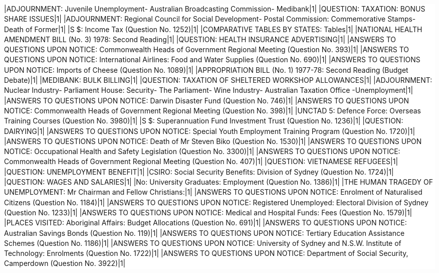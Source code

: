 |ADJOURNMENT: Juvenile Unemployment- Australian Broadcasting Commission- Medibank|1|
|QUESTION: TAXATION: BONUS SHARE ISSUES|1|
|ADJOURNMENT: Regional Council for Social Development- Postal Commission: Commemorative Stamps- Death of Former|1|
|S $: Income Tax (Question No. 1252)|1|
|COMPARATIVE TABLES BY STATES: Tables|1|
|NATIONAL HEALTH AMENDMENT BILL (No. 3) 1978: Second Reading|1|
|QUESTION: HEALTH INSURANCE ADVERTISING|1|
|ANSWERS TO QUESTIONS UPON NOTICE: Commonwealth Heads of Government Regional Meeting (Question No. 393)|1|
|ANSWERS TO QUESTIONS UPON NOTICE: International Airlines: Food and Water Supplies (Question No. 690)|1|
|ANSWERS TO QUESTIONS UPON NOTICE: Imports of Cheese (Question No. 1089)|1|
|APPROPRIATION BILL (No. 1) 1977-78: Second Reading (Budget Debate)|1|
|MEDIBANK: BULK BILLING|1|
|QUESTION: TAXATION OF SHELTERED WORKSHOP ALLOWANCES|1|
|ADJOURNMENT: Nuclear Industry- Parliament House: Security- The Parliament- Wine Industry- Australian Taxation Office -Unemployment|1|
|ANSWERS TO QUESTIONS UPON NOTICE: Darwin Disaster Fund (Question No. 746)|1|
|ANSWERS TO QUESTIONS UPON NOTICE: Commonwealth Heads of Government Regional Meeting (Question No. 398)|1|
|UNCTAD 5: Defence Force: Overseas Training Courses (Question No. 3980)|1|
|S $: Superannuation Fund Investment Trust (Question No. 1236)|1|
|QUESTION: DAIRYING|1|
|ANSWERS TO QUESTIONS UPON NOTICE: Special Youth Employment Training Program (Question No. 1720)|1|
|ANSWERS TO QUESTIONS UPON NOTICE: Death of Mr Steven Biko (Question No. 1530)|1|
|ANSWERS TO QUESTIONS UPON NOTICE: Occupational Health and Safety Legislation (Question No. 3300)|1|
|ANSWERS TO QUESTIONS UPON NOTICE: Commonwealth Heads of Government Regional Meeting (Question No. 407)|1|
|QUESTION: VIETNAMESE REFUGEES|1|
|QUESTION: UNEMPLOYMENT BENEFIT|1|
|CSIRO: Social Security Benefits: Division of Sydney (Question No. 1724)|1|
|QUESTION: WAGES AND SALARIES|1|
|No: University Graduates: Employment (Question No. 1386)|1|
|THE HUMAN TRAGEDY OF UNEMPLOYMENT: Mr Chairman and Fellow Christians:|1|
|ANSWERS TO QUESTIONS UPON NOTICE: Enrolment of Naturalised Citizens (Question No. 1184)|1|
|ANSWERS TO QUESTIONS UPON NOTICE: Registered Unemployed: Electoral Division of Sydney (Question No. 1233)|1|
|ANSWERS TO QUESTIONS UPON NOTICE: Medical and Hospital Funds: Fees (Question No. 1579)|1|
|PLACES VISITED: Aboriginal Affairs: Budget Allocations (Question No. 691)|1|
|ANSWERS TO QUESTIONS UPON NOTICE: Australian Savings Bonds (Question No. 119)|1|
|ANSWERS TO QUESTIONS UPON NOTICE: Tertiary Education Assistance Schemes (Question No. 1186)|1|
|ANSWERS TO QUESTIONS UPON NOTICE: University of Sydney and N.S.W. Institute of Technology: Enrolments (Question No. 1722)|1|
|ANSWERS TO QUESTIONS UPON NOTICE: Department of Social Security, Camperdown (Question No. 3922)|1|